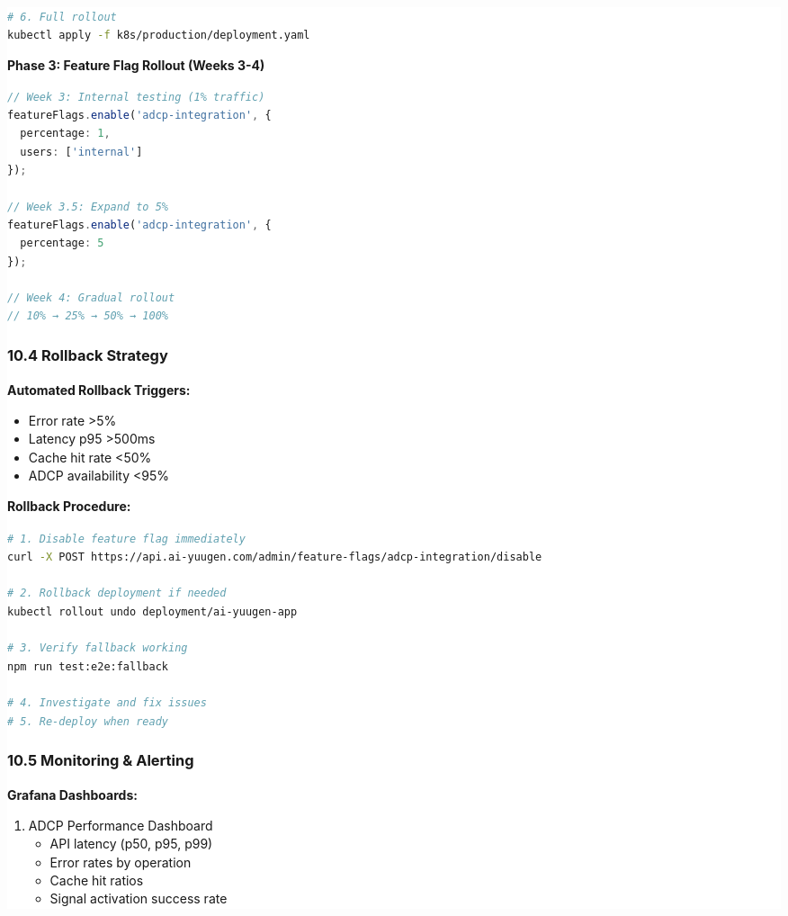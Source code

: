 ```bash
# 6. Full rollout
kubectl apply -f k8s/production/deployment.yaml
```

**Phase 3: Feature Flag Rollout (Weeks 3-4)**
```typescript
// Week 3: Internal testing (1% traffic)
featureFlags.enable('adcp-integration', {
  percentage: 1,
  users: ['internal']
});

// Week 3.5: Expand to 5%
featureFlags.enable('adcp-integration', {
  percentage: 5
});

// Week 4: Gradual rollout
// 10% → 25% → 50% → 100%
```

### 10.4 Rollback Strategy

**Automated Rollback Triggers:**
- Error rate >5%
- Latency p95 >500ms
- Cache hit rate <50%
- ADCP availability <95%

**Rollback Procedure:**
```bash
# 1. Disable feature flag immediately
curl -X POST https://api.ai-yuugen.com/admin/feature-flags/adcp-integration/disable

# 2. Rollback deployment if needed
kubectl rollout undo deployment/ai-yuugen-app

# 3. Verify fallback working
npm run test:e2e:fallback

# 4. Investigate and fix issues
# 5. Re-deploy when ready
```

### 10.5 Monitoring & Alerting

**Grafana Dashboards:**
1. ADCP Performance Dashboard
   - API latency (p50, p95, p99)
   - Error rates by operation
   - Cache hit ratios
   - Signal activation success rate
